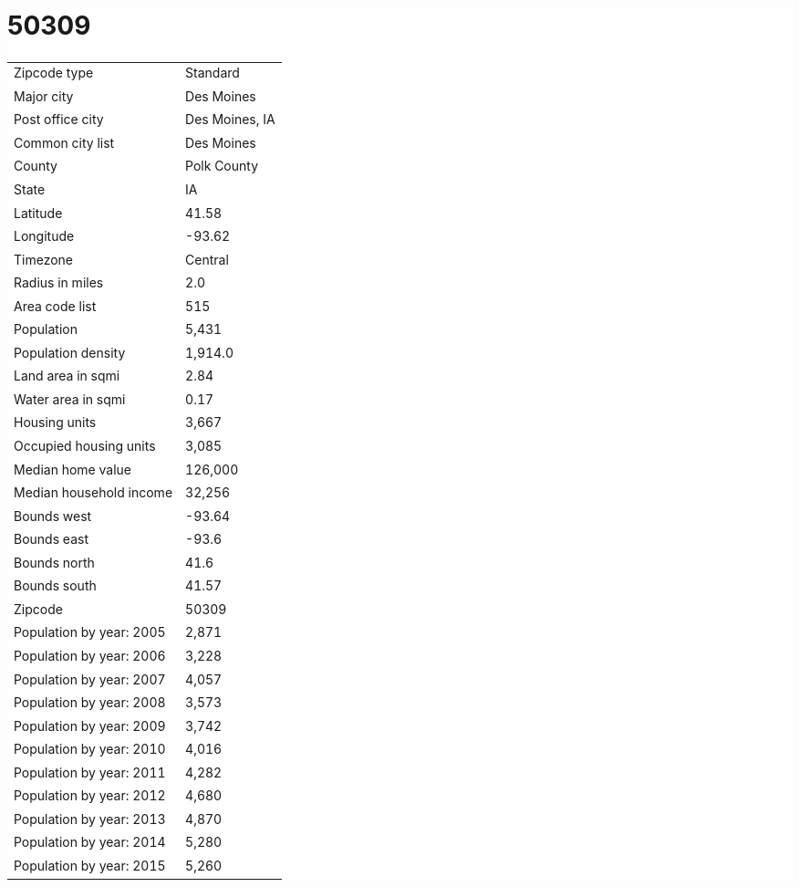 50309
=====
|||
|--|--|
|Zipcode type|Standard|
|Major city|Des Moines|
|Post office city|Des Moines, IA|
|Common city list|Des Moines|
|County|Polk County|
|State|IA|
|Latitude|41.58|
|Longitude|-93.62|
|Timezone|Central|
|Radius in miles|2.0|
|Area code list|515|
|Population|5,431|
|Population density|1,914.0|
|Land area in sqmi|2.84|
|Water area in sqmi|0.17|
|Housing units|3,667|
|Occupied housing units|3,085|
|Median home value|126,000|
|Median household income|32,256|
|Bounds west|-93.64|
|Bounds east|-93.6|
|Bounds north|41.6|
|Bounds south|41.57|
|Zipcode|50309|
|Population by year: 2005|2,871|
|Population by year: 2006|3,228|
|Population by year: 2007|4,057|
|Population by year: 2008|3,573|
|Population by year: 2009|3,742|
|Population by year: 2010|4,016|
|Population by year: 2011|4,282|
|Population by year: 2012|4,680|
|Population by year: 2013|4,870|
|Population by year: 2014|5,280|
|Population by year: 2015|5,260|